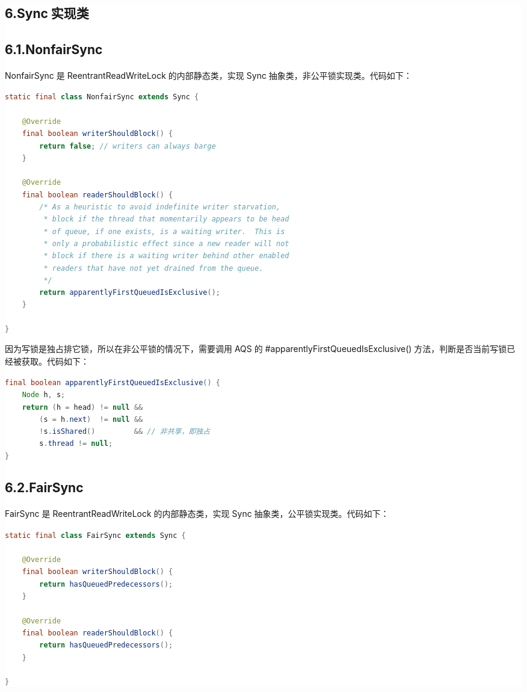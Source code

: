 ## 6.Sync 实现类

## 6.1.NonfairSync

NonfairSync 是 ReentrantReadWriteLock 的内部静态类，实现 Sync 抽象类，非公平锁实现类。代码如下：

```java
static final class NonfairSync extends Sync {

    @Override
    final boolean writerShouldBlock() {
        return false; // writers can always barge
    }
    
    @Override
    final boolean readerShouldBlock() {
        /* As a heuristic to avoid indefinite writer starvation,
         * block if the thread that momentarily appears to be head
         * of queue, if one exists, is a waiting writer.  This is
         * only a probabilistic effect since a new reader will not
         * block if there is a waiting writer behind other enabled
         * readers that have not yet drained from the queue.
         */
        return apparentlyFirstQueuedIsExclusive();
    }
    
}
```

因为写锁是独占排它锁，所以在非公平锁的情况下，需要调用 AQS 的 #apparentlyFirstQueuedIsExclusive() 方法，判断是否当前写锁已经被获取。代码如下：

```java
final boolean apparentlyFirstQueuedIsExclusive() {
    Node h, s;
    return (h = head) != null &&
        (s = h.next)  != null &&
        !s.isShared()         && // 非共享，即独占
        s.thread != null;
}
```

## 6.2.FairSync

FairSync 是 ReentrantReadWriteLock 的内部静态类，实现 Sync 抽象类，公平锁实现类。代码如下：

```java
static final class FairSync extends Sync {

    @Override
    final boolean writerShouldBlock() {
        return hasQueuedPredecessors();
    }
    
    @Override
    final boolean readerShouldBlock() {
        return hasQueuedPredecessors();
    }
    
}
```

